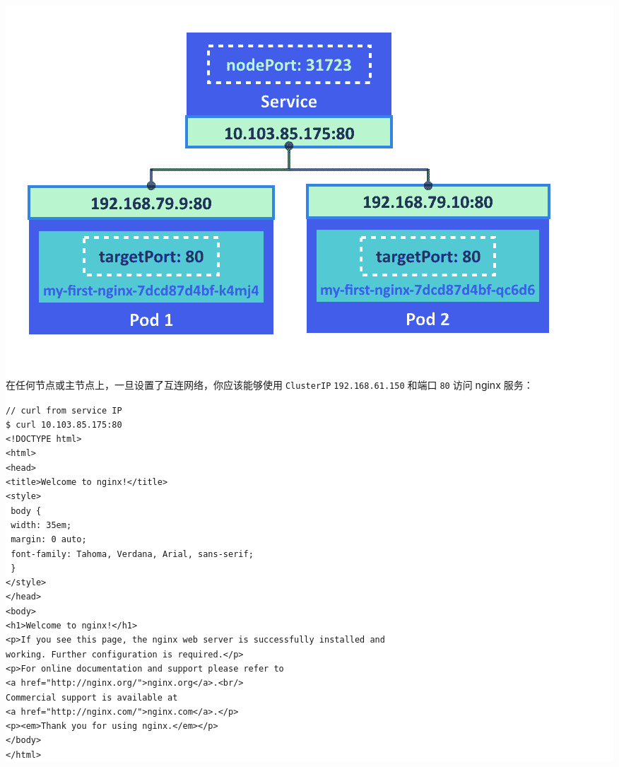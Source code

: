 ![](img/5f7b733a-b8aa-47b9-904e-137cc1e958f6.png)

在任何节点或主节点上，一旦设置了互连网络，你应该能够使用 `ClusterIP` `192.168.61.150` 和端口 `80` 访问 nginx 服务：

```
// curl from service IP
$ curl 10.103.85.175:80
<!DOCTYPE html>
<html>
<head>
<title>Welcome to nginx!</title>
<style>
 body {
 width: 35em;
 margin: 0 auto;
 font-family: Tahoma, Verdana, Arial, sans-serif;
 }
</style>
</head>
<body>
<h1>Welcome to nginx!</h1>
<p>If you see this page, the nginx web server is successfully installed and
working. Further configuration is required.</p>
<p>For online documentation and support please refer to
<a href="http://nginx.org/">nginx.org</a>.<br/>
Commercial support is available at
<a href="http://nginx.com/">nginx.com</a>.</p>
<p><em>Thank you for using nginx.</em></p>
</body>
</html>
```
